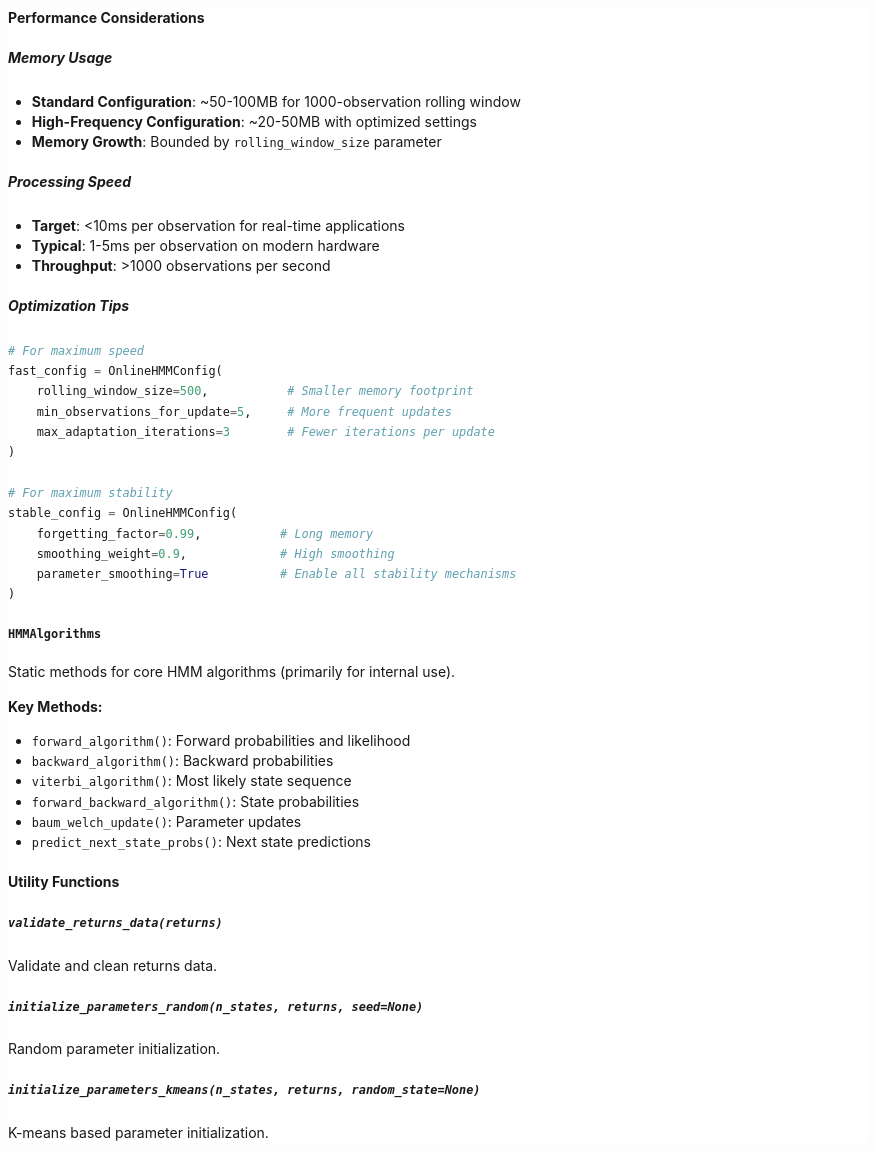 #### Performance Considerations

##### Memory Usage
- **Standard Configuration**: ~50-100MB for 1000-observation rolling window
- **High-Frequency Configuration**: ~20-50MB with optimized settings
- **Memory Growth**: Bounded by `rolling_window_size` parameter

##### Processing Speed
- **Target**: <10ms per observation for real-time applications
- **Typical**: 1-5ms per observation on modern hardware
- **Throughput**: >1000 observations per second

##### Optimization Tips
```python
# For maximum speed
fast_config = OnlineHMMConfig(
    rolling_window_size=500,           # Smaller memory footprint
    min_observations_for_update=5,     # More frequent updates
    max_adaptation_iterations=3        # Fewer iterations per update
)

# For maximum stability
stable_config = OnlineHMMConfig(
    forgetting_factor=0.99,           # Long memory
    smoothing_weight=0.9,             # High smoothing
    parameter_smoothing=True          # Enable all stability mechanisms
)
```

#### `HMMAlgorithms`

Static methods for core HMM algorithms (primarily for internal use).

**Key Methods:**
- `forward_algorithm()`: Forward probabilities and likelihood
- `backward_algorithm()`: Backward probabilities  
- `viterbi_algorithm()`: Most likely state sequence
- `forward_backward_algorithm()`: State probabilities
- `baum_welch_update()`: Parameter updates
- `predict_next_state_probs()`: Next state predictions

#### Utility Functions

##### `validate_returns_data(returns)`
Validate and clean returns data.

##### `initialize_parameters_random(n_states, returns, seed=None)`
Random parameter initialization.

##### `initialize_parameters_kmeans(n_states, returns, random_state=None)` 
K-means based parameter initialization.
